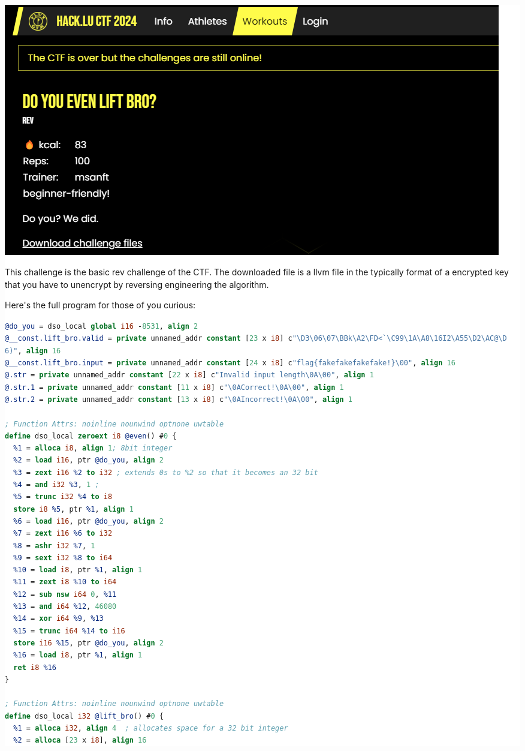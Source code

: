 ![alt text](https://github.com/Gungilr/WriteUps/blob/main/HackLu%202024/Pasted%20image%2020241023223734.png)

This challenge is the basic rev challenge of the CTF. The downloaded file is a llvm file in the typically format of a encrypted key that you have to unencrypt by reversing engineering the algorithm.

Here's the full program for those of you curious:
```llvm
@do_you = dso_local global i16 -8531, align 2
@__const.lift_bro.valid = private unnamed_addr constant [23 x i8] c"\D3\06\07\BBk\A2\FD<`\C99\1A\A8\16I2\A55\D2\AC@\D6)", align 16
@__const.lift_bro.input = private unnamed_addr constant [24 x i8] c"flag{fakefakefakefake!}\00", align 16
@.str = private unnamed_addr constant [22 x i8] c"Invalid input length\0A\00", align 1
@.str.1 = private unnamed_addr constant [11 x i8] c"\0ACorrect!\0A\00", align 1
@.str.2 = private unnamed_addr constant [13 x i8] c"\0AIncorrect!\0A\00", align 1

; Function Attrs: noinline nounwind optnone uwtable
define dso_local zeroext i8 @even() #0 {
  %1 = alloca i8, align 1; 8bit integer
  %2 = load i16, ptr @do_you, align 2
  %3 = zext i16 %2 to i32 ; extends 0s to %2 so that it becomes an 32 bit 
  %4 = and i32 %3, 1 ; 
  %5 = trunc i32 %4 to i8
  store i8 %5, ptr %1, align 1
  %6 = load i16, ptr @do_you, align 2
  %7 = zext i16 %6 to i32
  %8 = ashr i32 %7, 1
  %9 = sext i32 %8 to i64
  %10 = load i8, ptr %1, align 1
  %11 = zext i8 %10 to i64
  %12 = sub nsw i64 0, %11
  %13 = and i64 %12, 46080
  %14 = xor i64 %9, %13
  %15 = trunc i64 %14 to i16
  store i16 %15, ptr @do_you, align 2
  %16 = load i8, ptr %1, align 1
  ret i8 %16
}

; Function Attrs: noinline nounwind optnone uwtable
define dso_local i32 @lift_bro() #0 {
  %1 = alloca i32, align 4  ; allocates space for a 32 bit integer
  %2 = alloca [23 x i8], align 16
```